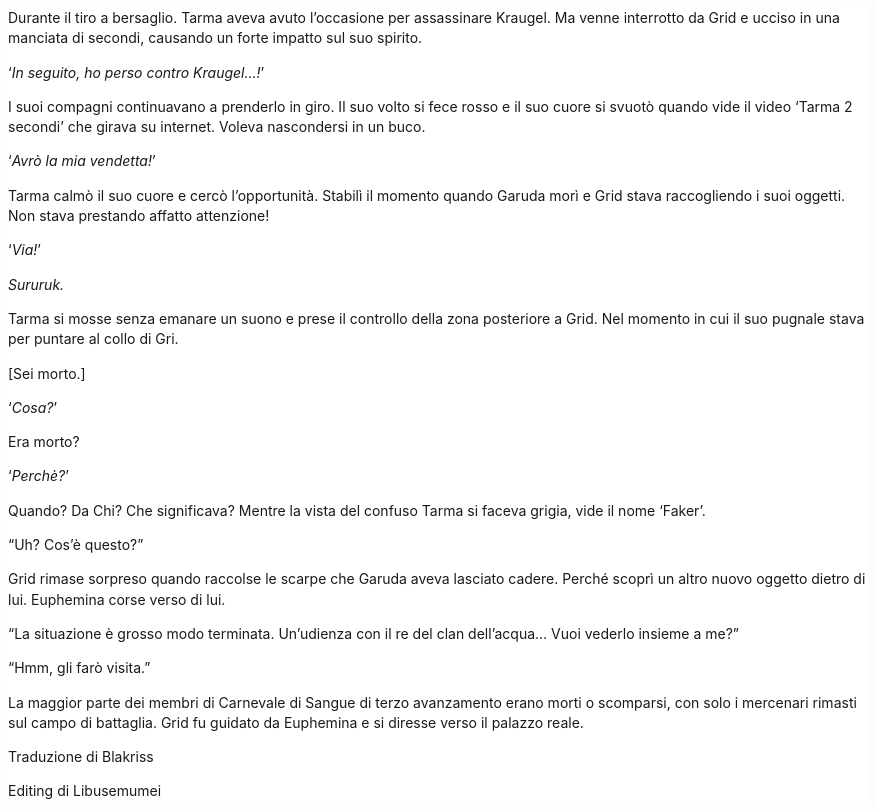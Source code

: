 
Durante il tiro a bersaglio. Tarma aveva avuto l’occasione per assassinare Kraugel. Ma venne interrotto da Grid e ucciso in una manciata di secondi, causando un forte impatto sul suo spirito.


‘<i>In seguito, ho perso contro Kraugel…!</i>’


I suoi compagni continuavano a prenderlo in giro. Il suo volto si fece rosso e il suo cuore si svuotò quando vide il video ‘Tarma 2 secondi’ che girava su internet.  Voleva nascondersi in un buco.


‘<i>Avrò la mia vendetta!</i>’


Tarma calmò il suo cuore e cercò l’opportunità. Stabilì il momento quando Garuda morì e Grid stava raccogliendo i suoi oggetti. Non stava prestando affatto attenzione!


‘<i>Via!</i>’


<i>Sururuk.</i>


Tarma si mosse senza emanare un suono e prese il controllo della zona posteriore a Grid. Nel momento in cui il suo pugnale stava per puntare al collo di Gri.






[Sei morto.]






‘<i>Cosa?</i>’


Era morto?


‘<i>Perchè?</i>’


Quando? Da Chi? Che significava? Mentre la vista del confuso Tarma si faceva grigia, vide il nome ‘Faker’.


“Uh? Cos’è questo?”


Grid rimase sorpreso quando raccolse le scarpe che Garuda aveva lasciato cadere. Perché scoprì un altro nuovo oggetto dietro di lui. Euphemina corse verso di lui.


“La situazione è grosso modo terminata. Un’udienza con il re del clan dell’acqua… Vuoi vederlo insieme a me?”


“Hmm, gli farò visita.”


La maggior parte dei membri di Carnevale di Sangue di terzo avanzamento erano morti o scomparsi, con solo i mercenari rimasti sul campo di battaglia. Grid fu guidato da Euphemina e si diresse verso il palazzo reale.






Traduzione di Blakriss


Editing di Libusemumei
                                


                                



